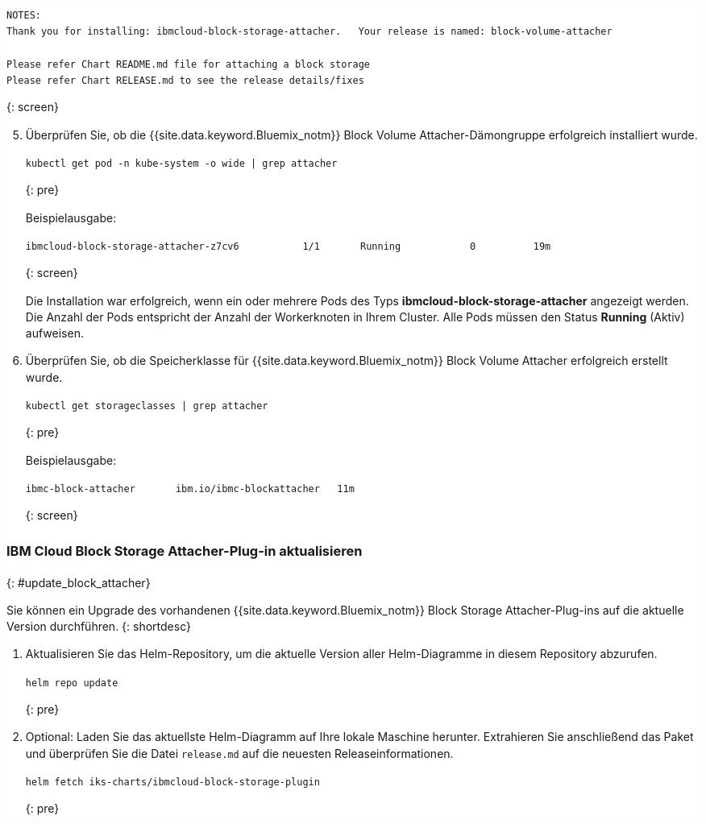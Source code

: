    ```
   NOTES:
   Thank you for installing: ibmcloud-block-storage-attacher.   Your release is named: block-volume-attacher

   Please refer Chart README.md file for attaching a block storage
   Please refer Chart RELEASE.md to see the release details/fixes
   ```
   {: screen}

5. Überprüfen Sie, ob die {{site.data.keyword.Bluemix_notm}} Block Volume Attacher-Dämongruppe erfolgreich installiert wurde.
   ```
   kubectl get pod -n kube-system -o wide | grep attacher
   ```
   {: pre}

   Beispielausgabe:
   ```
   ibmcloud-block-storage-attacher-z7cv6           1/1       Running            0          19m
   ```
   {: screen}

   Die Installation war erfolgreich, wenn ein oder mehrere Pods des Typs **ibmcloud-block-storage-attacher** angezeigt werden. Die Anzahl der Pods entspricht der Anzahl der Workerknoten in Ihrem Cluster. Alle Pods müssen den Status **Running** (Aktiv) aufweisen.

6. Überprüfen Sie, ob die Speicherklasse für {{site.data.keyword.Bluemix_notm}} Block Volume Attacher erfolgreich erstellt wurde.
   ```
   kubectl get storageclasses | grep attacher
   ```
   {: pre}

   Beispielausgabe:
   ```
   ibmc-block-attacher       ibm.io/ibmc-blockattacher   11m
   ```
   {: screen}

### IBM Cloud Block Storage Attacher-Plug-in aktualisieren
{: #update_block_attacher}

Sie können ein Upgrade des vorhandenen {{site.data.keyword.Bluemix_notm}} Block Storage Attacher-Plug-ins auf die aktuelle Version durchführen.
{: shortdesc}

1. Aktualisieren Sie das Helm-Repository, um die aktuelle Version aller Helm-Diagramme in diesem Repository abzurufen.
   ```
   helm repo update
   ```
   {: pre}

2. Optional: Laden Sie das aktuellste Helm-Diagramm auf Ihre lokale Maschine herunter. Extrahieren Sie anschließend das Paket und überprüfen Sie die Datei `release.md` auf die neuesten Releaseinformationen.
   ```
   helm fetch iks-charts/ibmcloud-block-storage-plugin
   ```
   {: pre}
